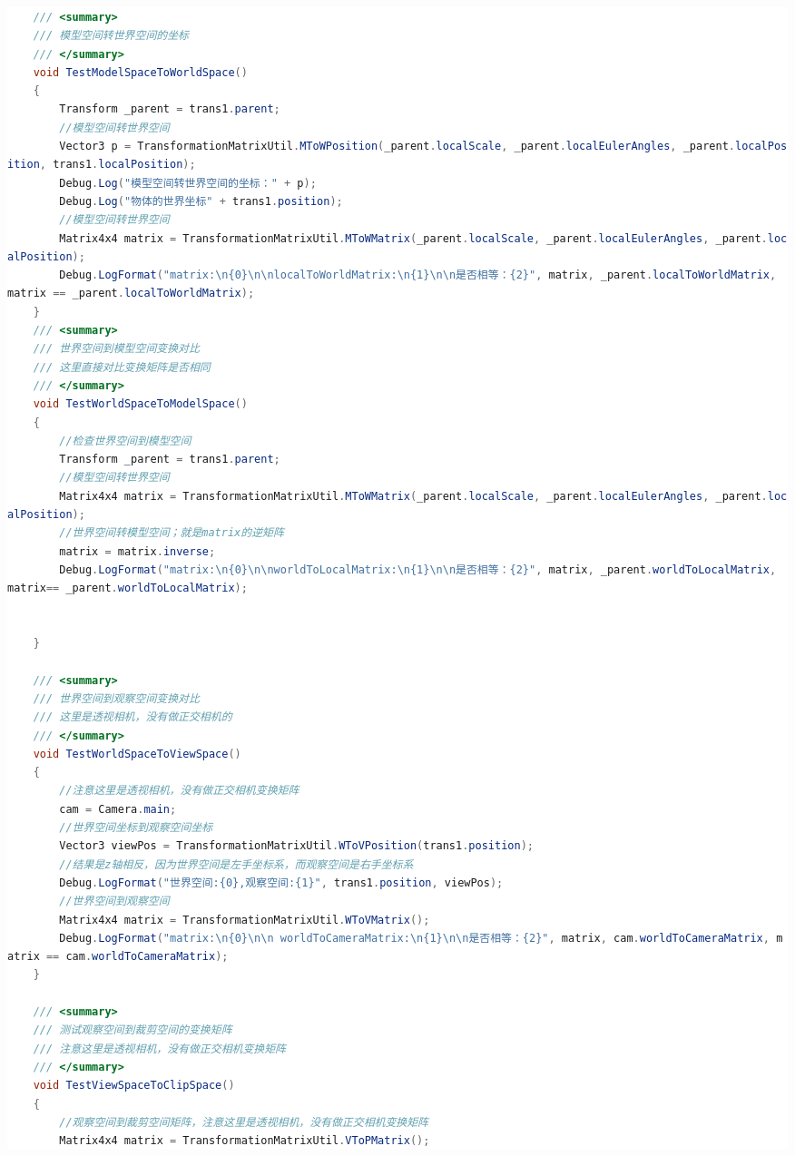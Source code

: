 ```csharp
    /// <summary>
    /// 模型空间转世界空间的坐标
    /// </summary>
    void TestModelSpaceToWorldSpace()
    {
        Transform _parent = trans1.parent;
        //模型空间转世界空间
        Vector3 p = TransformationMatrixUtil.MToWPosition(_parent.localScale, _parent.localEulerAngles, _parent.localPosition, trans1.localPosition);
        Debug.Log("模型空间转世界空间的坐标：" + p);
        Debug.Log("物体的世界坐标" + trans1.position);
        //模型空间转世界空间
        Matrix4x4 matrix = TransformationMatrixUtil.MToWMatrix(_parent.localScale, _parent.localEulerAngles, _parent.localPosition);
        Debug.LogFormat("matrix:\n{0}\n\nlocalToWorldMatrix:\n{1}\n\n是否相等：{2}", matrix, _parent.localToWorldMatrix, matrix == _parent.localToWorldMatrix);
    }
    /// <summary>
    /// 世界空间到模型空间变换对比
    /// 这里直接对比变换矩阵是否相同
    /// </summary>
    void TestWorldSpaceToModelSpace()
    {
        //检查世界空间到模型空间
        Transform _parent = trans1.parent;
        //模型空间转世界空间
        Matrix4x4 matrix = TransformationMatrixUtil.MToWMatrix(_parent.localScale, _parent.localEulerAngles, _parent.localPosition);
        //世界空间转模型空间；就是matrix的逆矩阵
        matrix = matrix.inverse;
        Debug.LogFormat("matrix:\n{0}\n\nworldToLocalMatrix:\n{1}\n\n是否相等：{2}", matrix, _parent.worldToLocalMatrix, matrix== _parent.worldToLocalMatrix);
        

    }

    /// <summary>
    /// 世界空间到观察空间变换对比
    /// 这里是透视相机，没有做正交相机的
    /// </summary>
    void TestWorldSpaceToViewSpace()
    {
        //注意这里是透视相机，没有做正交相机变换矩阵
        cam = Camera.main;
        //世界空间坐标到观察空间坐标
        Vector3 viewPos = TransformationMatrixUtil.WToVPosition(trans1.position);
        //结果是z轴相反，因为世界空间是左手坐标系，而观察空间是右手坐标系
        Debug.LogFormat("世界空间:{0},观察空间:{1}", trans1.position, viewPos);
        //世界空间到观察空间
        Matrix4x4 matrix = TransformationMatrixUtil.WToVMatrix();
        Debug.LogFormat("matrix:\n{0}\n\n worldToCameraMatrix:\n{1}\n\n是否相等：{2}", matrix, cam.worldToCameraMatrix, matrix == cam.worldToCameraMatrix);
    }

    /// <summary>
    /// 测试观察空间到裁剪空间的变换矩阵
    /// 注意这里是透视相机，没有做正交相机变换矩阵
    /// </summary>
    void TestViewSpaceToClipSpace()
    {
        //观察空间到裁剪空间矩阵，注意这里是透视相机，没有做正交相机变换矩阵
        Matrix4x4 matrix = TransformationMatrixUtil.VToPMatrix();
```